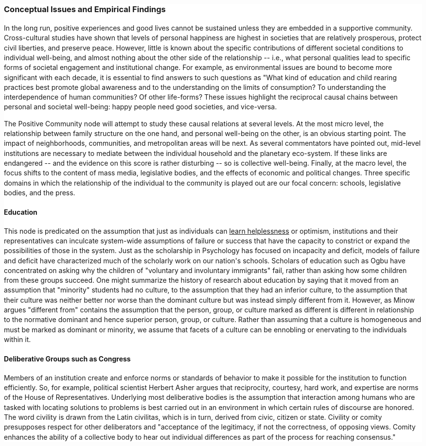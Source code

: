 ### Conceptual Issues and Empirical Findings

In the long run, positive experiences and good lives cannot be sustained unless they are embedded in a supportive community. Cross-cultural studies have shown that levels of personal happiness are highest in societies that are relatively prosperous, protect civil liberties, and preserve peace. However, little is known about the specific contributions of different societal conditions to individual well-being, and almost nothing about the other side of the relationship -- i.e., what personal qualities lead to specific forms of societal engagement and institutional change. For example, as environmental issues are bound to become more significant with each decade, it is essential to find answers to such questions as "What kind of education and child rearing practices best promote global awareness and to the understanding on the limits of consumption? To understanding the interdependence of human communities? Of other life-forms? These issues highlight the reciprocal causal chains between personal and societal well-being: happy people need good societies, and vice-versa.

The Positive Community node will attempt to study these causal relations at several levels. At the most micro level, the relationship between family structure on the one hand, and personal well-being on the other, is an obvious starting point. The impact of neighborhoods, communities, and metropolitan areas will be next. As several commentators have pointed out, mid-level institutions are necessary to mediate between the individual household and the planetary eco-system. If these links are endangered -- and the evidence on this score is rather disturbing -- so is collective well-being. Finally, at the macro level, the focus shifts to the content of mass media, legislative bodies, and the effects of economic and political changes. Three specific domains in which the relationship of the individual to the community is played out are our focal concern: schools, legislative bodies, and the press.

#### Education

This node is predicated on the assumption that just as individuals can [learn helplessness](/docs/psychology-research/learned-helplessness) or optimism, institutions and their representatives can inculcate system-wide assumptions of failure or success that have the capacity to constrict or expand the possibilities of those in the system. Just as the scholarship in Psychology has focused on incapacity and deficit, models of failure and deficit have characterized much of the scholarly work on our nation's schools. Scholars of education such as Ogbu have concentrated on asking why the children of "voluntary and involuntary immigrants" fail, rather than asking how some children from these groups succeed. One might summarize the history of research about education by saying that it moved from an assumption that "minority" students had no culture, to the assumption that they had an inferior culture, to the assumption that their culture was neither better nor worse than the dominant culture but was instead simply different from it. However, as Minow argues "different from" contains the assumption that the person, group, or culture marked as different is different in relationship to the normative dominant and hence superior person, group, or culture. Rather than assuming that a culture is homogeneous and must be marked as dominant or minority, we assume that facets of a culture can be ennobling or enervating to the individuals within it.

#### Deliberative Groups such as Congress

Members of an institution create and enforce norms or standards of behavior to make it possible for the institution to function efficiently. So, for example, political scientist Herbert Asher argues that reciprocity, courtesy, hard work, and expertise are norms of the House of Representatives. Underlying most deliberative bodies is the assumption that interaction among humans who are tasked with locating solutions to problems is best carried out in an environment in which certain rules of discourse are honored. The word civility is drawn from the Latin civilitas, which is in turn, derived from civic, citizen or state. Civility or comity presupposes respect for other deliberators and "acceptance of the legitimacy, if not the correctness, of opposing views. Comity enhances the ability of a collective body to hear out individual differences as part of the process for reaching consensus."
